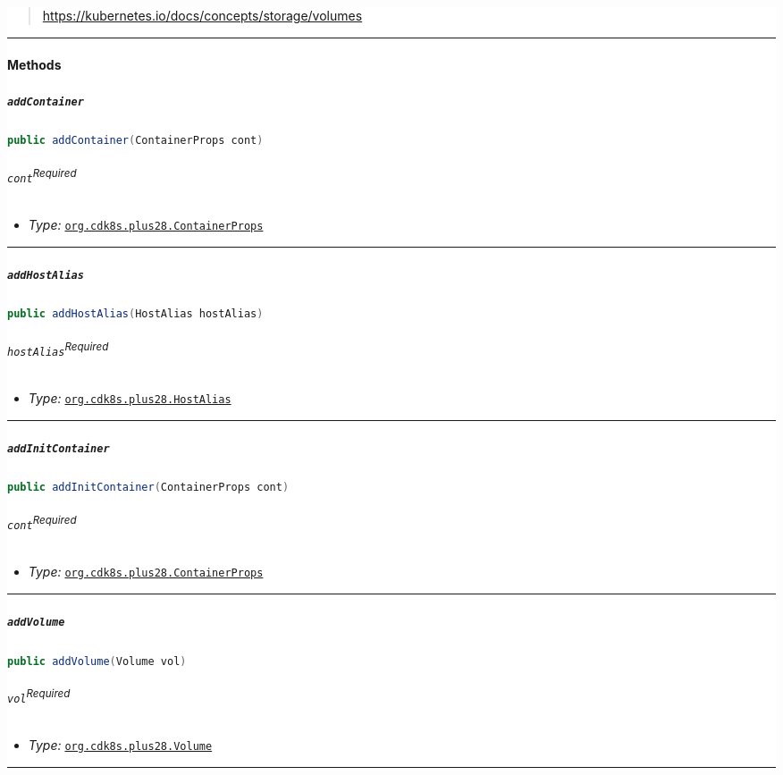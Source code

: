 > https://kubernetes.io/docs/concepts/storage/volumes

---

#### Methods <a name="Methods"></a>

##### `addContainer` <a name="org.cdk8s.plus28.AbstractPod.addContainer"></a>

```java
public addContainer(ContainerProps cont)
```

###### `cont`<sup>Required</sup> <a name="org.cdk8s.plus28.AbstractPod.parameter.cont"></a>

- *Type:* [`org.cdk8s.plus28.ContainerProps`](#org.cdk8s.plus28.ContainerProps)

---

##### `addHostAlias` <a name="org.cdk8s.plus28.AbstractPod.addHostAlias"></a>

```java
public addHostAlias(HostAlias hostAlias)
```

###### `hostAlias`<sup>Required</sup> <a name="org.cdk8s.plus28.AbstractPod.parameter.hostAlias"></a>

- *Type:* [`org.cdk8s.plus28.HostAlias`](#org.cdk8s.plus28.HostAlias)

---

##### `addInitContainer` <a name="org.cdk8s.plus28.AbstractPod.addInitContainer"></a>

```java
public addInitContainer(ContainerProps cont)
```

###### `cont`<sup>Required</sup> <a name="org.cdk8s.plus28.AbstractPod.parameter.cont"></a>

- *Type:* [`org.cdk8s.plus28.ContainerProps`](#org.cdk8s.plus28.ContainerProps)

---

##### `addVolume` <a name="org.cdk8s.plus28.AbstractPod.addVolume"></a>

```java
public addVolume(Volume vol)
```

###### `vol`<sup>Required</sup> <a name="org.cdk8s.plus28.AbstractPod.parameter.vol"></a>

- *Type:* [`org.cdk8s.plus28.Volume`](#org.cdk8s.plus28.Volume)

---